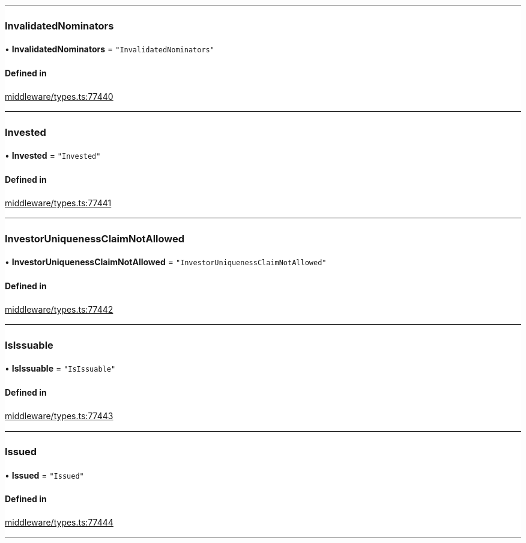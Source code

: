 ___

### InvalidatedNominators

• **InvalidatedNominators** = ``"InvalidatedNominators"``

#### Defined in

[middleware/types.ts:77440](https://github.com/PolymeshAssociation/polymesh-sdk/blob/88db4a911/src/middleware/types.ts#L77440)

___

### Invested

• **Invested** = ``"Invested"``

#### Defined in

[middleware/types.ts:77441](https://github.com/PolymeshAssociation/polymesh-sdk/blob/88db4a911/src/middleware/types.ts#L77441)

___

### InvestorUniquenessClaimNotAllowed

• **InvestorUniquenessClaimNotAllowed** = ``"InvestorUniquenessClaimNotAllowed"``

#### Defined in

[middleware/types.ts:77442](https://github.com/PolymeshAssociation/polymesh-sdk/blob/88db4a911/src/middleware/types.ts#L77442)

___

### IsIssuable

• **IsIssuable** = ``"IsIssuable"``

#### Defined in

[middleware/types.ts:77443](https://github.com/PolymeshAssociation/polymesh-sdk/blob/88db4a911/src/middleware/types.ts#L77443)

___

### Issued

• **Issued** = ``"Issued"``

#### Defined in

[middleware/types.ts:77444](https://github.com/PolymeshAssociation/polymesh-sdk/blob/88db4a911/src/middleware/types.ts#L77444)

___
